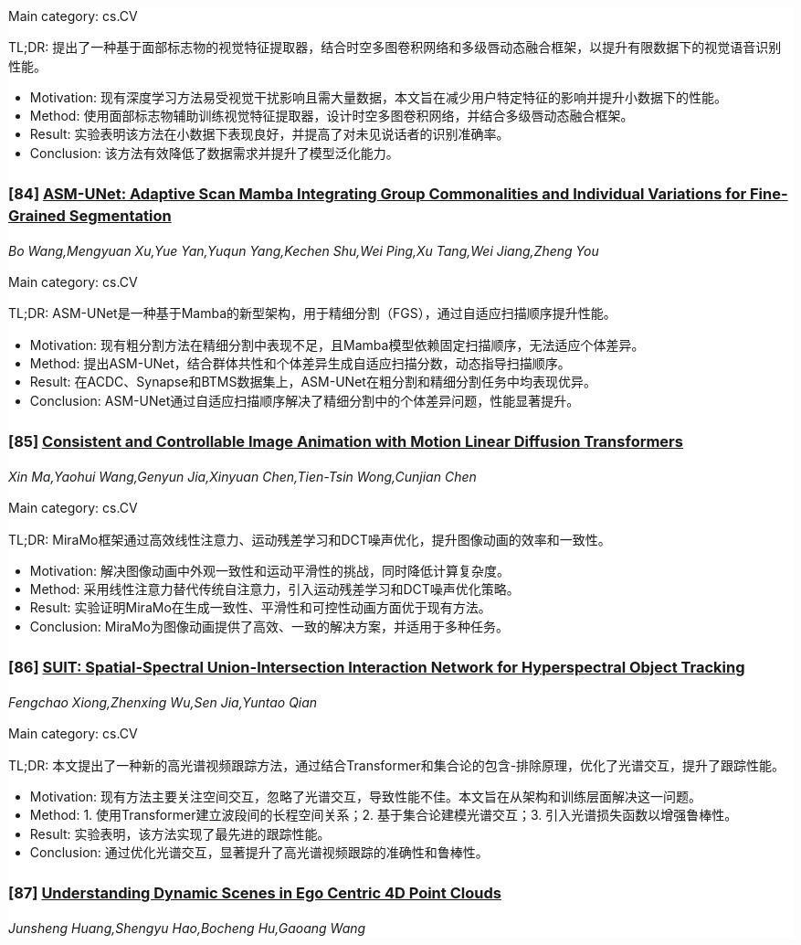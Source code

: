 Main category: cs.CV

TL;DR: 提出了一种基于面部标志物的视觉特征提取器，结合时空多图卷积网络和多级唇动态融合框架，以提升有限数据下的视觉语音识别性能。

- Motivation: 现有深度学习方法易受视觉干扰影响且需大量数据，本文旨在减少用户特定特征的影响并提升小数据下的性能。
- Method: 使用面部标志物辅助训练视觉特征提取器，设计时空多图卷积网络，并结合多级唇动态融合框架。
- Result: 实验表明该方法在小数据下表现良好，并提高了对未见说话者的识别准确率。
- Conclusion: 该方法有效降低了数据需求并提升了模型泛化能力。


### [84] [ASM-UNet: Adaptive Scan Mamba Integrating Group Commonalities and Individual Variations for Fine-Grained Segmentation](https://arxiv.org/abs/2508.07237)
*Bo Wang,Mengyuan Xu,Yue Yan,Yuqun Yang,Kechen Shu,Wei Ping,Xu Tang,Wei Jiang,Zheng You*

Main category: cs.CV

TL;DR: ASM-UNet是一种基于Mamba的新型架构，用于精细分割（FGS），通过自适应扫描顺序提升性能。

- Motivation: 现有粗分割方法在精细分割中表现不足，且Mamba模型依赖固定扫描顺序，无法适应个体差异。
- Method: 提出ASM-UNet，结合群体共性和个体差异生成自适应扫描分数，动态指导扫描顺序。
- Result: 在ACDC、Synapse和BTMS数据集上，ASM-UNet在粗分割和精细分割任务中均表现优异。
- Conclusion: ASM-UNet通过自适应扫描顺序解决了精细分割中的个体差异问题，性能显著提升。


### [85] [Consistent and Controllable Image Animation with Motion Linear Diffusion Transformers](https://arxiv.org/abs/2508.07246)
*Xin Ma,Yaohui Wang,Genyun Jia,Xinyuan Chen,Tien-Tsin Wong,Cunjian Chen*

Main category: cs.CV

TL;DR: MiraMo框架通过高效线性注意力、运动残差学习和DCT噪声优化，提升图像动画的效率和一致性。

- Motivation: 解决图像动画中外观一致性和运动平滑性的挑战，同时降低计算复杂度。
- Method: 采用线性注意力替代传统自注意力，引入运动残差学习和DCT噪声优化策略。
- Result: 实验证明MiraMo在生成一致性、平滑性和可控性动画方面优于现有方法。
- Conclusion: MiraMo为图像动画提供了高效、一致的解决方案，并适用于多种任务。


### [86] [SUIT: Spatial-Spectral Union-Intersection Interaction Network for Hyperspectral Object Tracking](https://arxiv.org/abs/2508.07250)
*Fengchao Xiong,Zhenxing Wu,Sen Jia,Yuntao Qian*

Main category: cs.CV

TL;DR: 本文提出了一种新的高光谱视频跟踪方法，通过结合Transformer和集合论的包含-排除原理，优化了光谱交互，提升了跟踪性能。

- Motivation: 现有方法主要关注空间交互，忽略了光谱交互，导致性能不佳。本文旨在从架构和训练层面解决这一问题。
- Method: 1. 使用Transformer建立波段间的长程空间关系；2. 基于集合论建模光谱交互；3. 引入光谱损失函数以增强鲁棒性。
- Result: 实验表明，该方法实现了最先进的跟踪性能。
- Conclusion: 通过优化光谱交互，显著提升了高光谱视频跟踪的准确性和鲁棒性。


### [87] [Understanding Dynamic Scenes in Ego Centric 4D Point Clouds](https://arxiv.org/abs/2508.07251)
*Junsheng Huang,Shengyu Hao,Bocheng Hu,Gaoang Wang*
